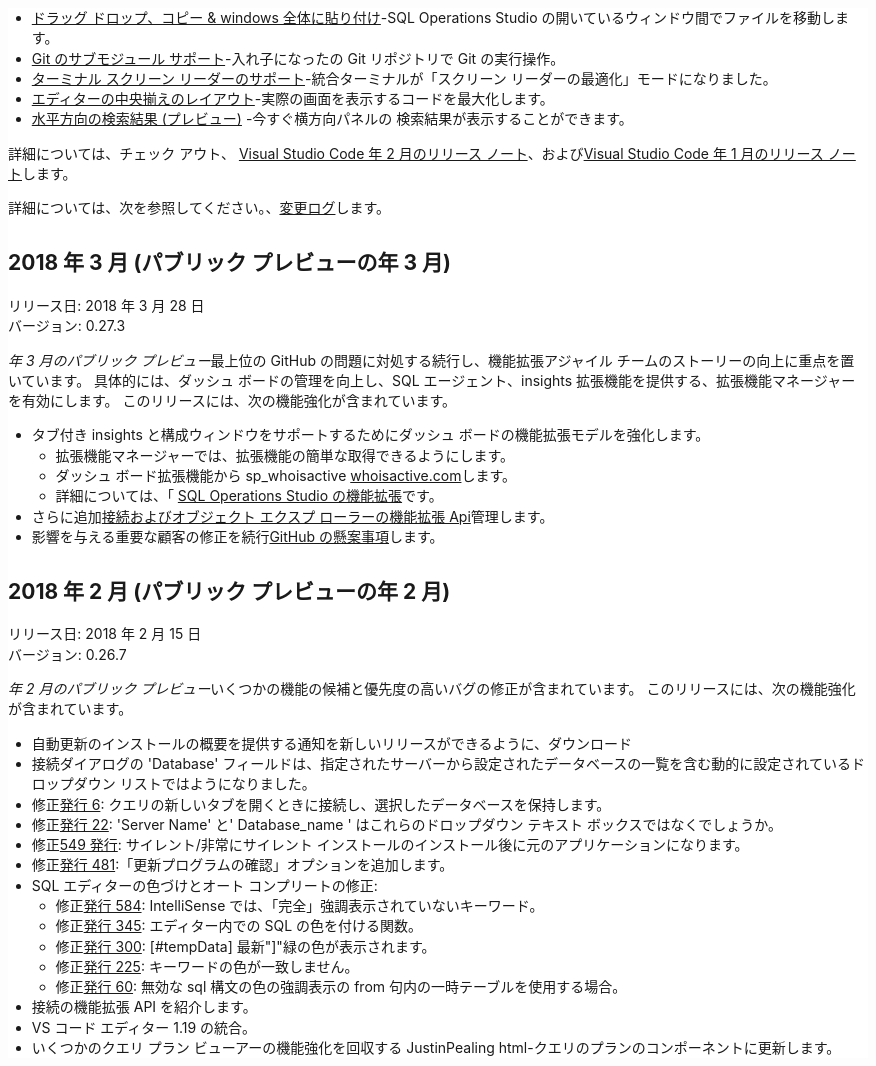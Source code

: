 - [ドラッグ ドロップ、コピー & windows 全体に貼り付け](https://code.visualstudio.com/updates/v1_21#_better-drag-and-drop-support)-SQL Operations Studio の開いているウィンドウ間でファイルを移動します。
- [Git のサブモジュール サポート](https://code.visualstudio.com/updates/v1_20#_git-submodules)-入れ子になったの Git リポジトリで Git の実行操作。
- [ターミナル スクリーン リーダーのサポート](https://code.visualstudio.com/updates/v1_20#_screen-reader-support)-統合ターミナルが「スクリーン リーダーの最適化」モードになりました。
- [エディターの中央揃えのレイアウト](https://code.visualstudio.com/updates/v1_21#_centered-editor-layout)-実際の画面を表示するコードを最大化します。
- [水平方向の検索結果 (プレビュー)](https://code.visualstudio.com/updates/v1_21#_horizontal-search) -今すぐ横方向パネルの 検索結果が表示することができます。

詳細については、チェック アウト、 [Visual Studio Code 年 2 月のリリース ノート](https://code.visualstudio.com/updates/v1_21)、および[Visual Studio Code 年 1 月のリリース ノート](https://code.visualstudio.com/updates/v1_20)します。

詳細については、次を参照してください。、[変更ログ](https://github.com/Microsoft/azuredatastudio/blob/master/CHANGELOG.md)します。

## <a name="march-2018-march-public-preview"></a>2018 年 3 月 (パブリック プレビューの年 3 月)

リリース日: 2018 年 3 月 28 日  
バージョン: 0.27.3

*年 3 月のパブリック プレビュー*最上位の GitHub の問題に対処する続行し、機能拡張アジャイル チームのストーリーの向上に重点を置いています。 具体的には、ダッシュ ボードの管理を向上し、SQL エージェント、insights 拡張機能を提供する、拡張機能マネージャーを有効にします。 このリリースには、次の機能強化が含まれています。

- タブ付き insights と構成ウィンドウをサポートするためにダッシュ ボードの機能拡張モデルを強化します。
   - 拡張機能マネージャーでは、拡張機能の簡単な取得できるようにします。
   - ダッシュ ボード拡張機能から sp_whoisactive [whoisactive.com](http://www.whoisactive.com)します。
   - 詳細については、「 [SQL Operations Studio の機能拡張](extensions.md)です。
- さらに追加[接続およびオブジェクト エクスプ ローラーの機能拡張 Api](https://github.com/Microsoft/azuredatastudio/wiki/Extensibility-API)管理します。
- 影響を与える重要な顧客の修正を続行[GitHub の懸案事項](https://github.com/Microsoft/azuredatastudio/issues)します。


## <a name="february-2018-february-public-preview"></a>2018 年 2 月 (パブリック プレビューの年 2 月)

リリース日: 2018 年 2 月 15 日  
バージョン: 0.26.7

*年 2 月のパブリック プレビュー*いくつかの機能の候補と優先度の高いバグの修正が含まれています。 このリリースには、次の機能強化が含まれています。

- 自動更新のインストールの概要を提供する通知を新しいリリースができるように、ダウンロード 
- 接続ダイアログの 'Database' フィールドは、指定されたサーバーから設定されたデータベースの一覧を含む動的に設定されているドロップダウン リストではようになりました。
- 修正[発行 6](https://github.com/Microsoft/azuredatastudio/issues/6): クエリの新しいタブを開くときに接続し、選択したデータベースを保持します。
- 修正[発行 22](https://github.com/Microsoft/azuredatastudio/issues/22): 'Server Name' と' Database_name ' はこれらのドロップダウン テキスト ボックスではなくでしょうか。
- 修正[549 発行](https://github.com/Microsoft/azuredatastudio/issues/549): サイレント/非常にサイレント インストールのインストール後に元のアプリケーションになります。
- 修正[発行 481](https://github.com/Microsoft/azuredatastudio/issues/481):「更新プログラムの確認」オプションを追加します。
- SQL エディターの色づけとオート コンプリートの修正:
   - 修正[発行 584](https://github.com/Microsoft/azuredatastudio/issues/584): IntelliSense では、「完全」強調表示されていないキーワード。
   - 修正[発行 345](https://github.com/Microsoft/azuredatastudio/issues/345): エディター内での SQL の色を付ける関数。
   - 修正[発行 300](https://github.com/Microsoft/azuredatastudio/issues/300): [#tempData] 最新"]"緑の色が表示されます。
   - 修正[発行 225](https://github.com/Microsoft/azuredatastudio/issues/225): キーワードの色が一致しません。
   - 修正[発行 60](https://github.com/Microsoft/azuredatastudio/issues/60): 無効な sql 構文の色の強調表示の from 句内の一時テーブルを使用する場合。
- 接続の機能拡張 API を紹介します。
- VS コード エディター 1.19 の統合。
- いくつかのクエリ プラン ビューアーの機能強化を回収する JustinPealing html-クエリのプランのコンポーネントに更新します。
